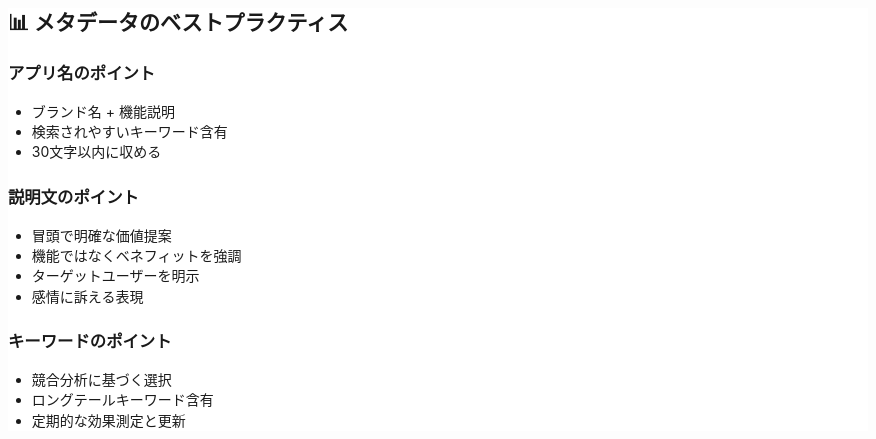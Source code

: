 ## 📊 メタデータのベストプラクティス

### アプリ名のポイント
- ブランド名 + 機能説明
- 検索されやすいキーワード含有
- 30文字以内に収める

### 説明文のポイント
- 冒頭で明確な価値提案
- 機能ではなくベネフィットを強調
- ターゲットユーザーを明示
- 感情に訴える表現

### キーワードのポイント
- 競合分析に基づく選択
- ロングテールキーワード含有
- 定期的な効果測定と更新